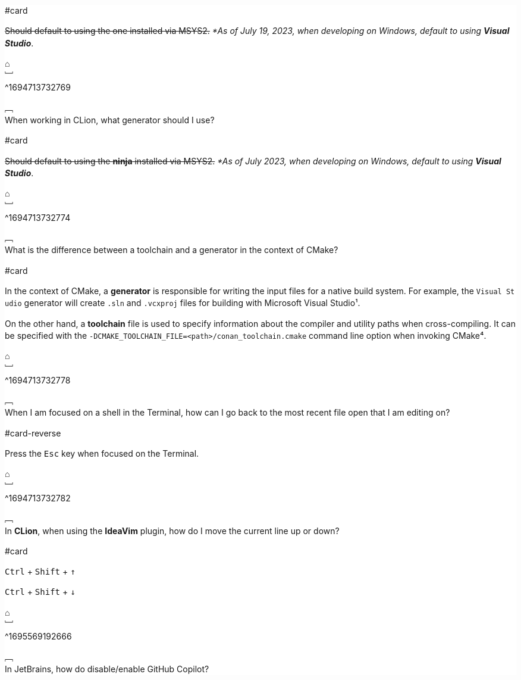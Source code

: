 #card

~~Should default to using the one installed via MSYS2.~~
*\*As of July 19, 2023, when developing on Windows, default to using* ***Visual Studio***.

⌂
<br>﹈<br>^1694713732769

﹇<br>
When working in CLion, what generator should I use? 

#card
 
~~Should default to using the **ninja** installed via MSYS2.~~ 
*\*As of July 2023, when developing on Windows, default to using* ***Visual Studio***.

⌂
<br>﹈<br>^1694713732774

﹇<br>
What is the difference between a toolchain and a generator in the context of CMake? 

#card
 
In the context of CMake, a **generator** is responsible for writing the input files for a native build system. For example, the `Visual Studio` generator will create `.sln` and `.vcxproj` files for building with Microsoft Visual Studio¹.

On the other hand, a **toolchain** file is used to specify information about the compiler and utility paths when cross-compiling. It can be specified with the `-DCMAKE_TOOLCHAIN_FILE=<path>/conan_toolchain.cmake` command line option when invoking CMake⁴.

⌂
<br>﹈<br>^1694713732778

﹇<br>
When I am focused on a shell in the Terminal, how can I go back to the most recent file open that I am editing on?

#card-reverse

Press the <kbd>Esc</kbd> key when focused on the Terminal.

⌂
<br>﹈<br>^1694713732782

﹇<br>
In **CLion**, when using the **IdeaVim** plugin, how do I move the current line up or down?

#card 

<kbd>Ctrl</kbd> + <kbd>Shift</kbd> + <kbd>↑</kbd>

<kbd>Ctrl</kbd> + <kbd>Shift</kbd> + <kbd>↓</kbd>

⌂
<br>﹈<br>^1695569192666

﹇<br>
In JetBrains, how do disable/enable GitHub Copilot? 
